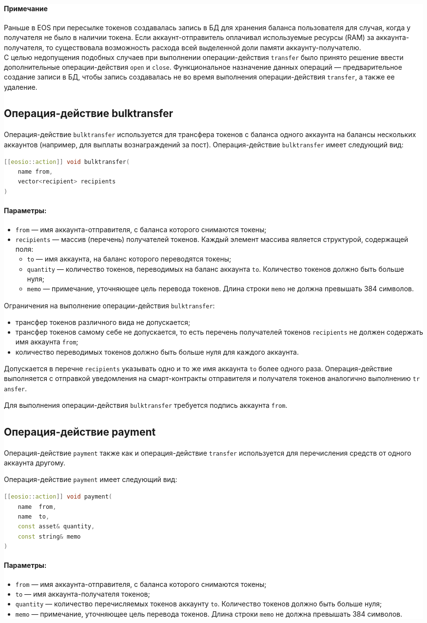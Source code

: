 #### Примечание
Раньше в EOS при пересылке токенов создавалась запись в БД для хранения баланса пользователя для случая, когда у получателя не было в наличии токена. Если аккаунт-отправитель оплачивал используемые ресурсы (RAM) за аккаунта-получателя, то существовала возможность расхода всей выделенной доли памяти аккаунту-получателю.  
С целью недопущения подобных случаев при выполнении операции-действия `transfer` было принято решение ввести дополнительные операции-действия `open` и `close`. Функциональное назначение данных операций — предварительное создание записи в БД, чтобы запись создавалась не во время выполнения операции-действия `transfer`, а также ее удаление.  

## Операция-действие bulktransfer
Операция-действие `bulktransfer` используется для трансфера токенов с баланса одного аккаунта на балансы нескольких аккаунтов (например, для выплаты вознаграждений за пост). Операция-действие `bulktransfer` имеет следующий вид: 
```cpp
[[eosio::action]] void bulktransfer(
    name from,
    vector<recipient> recipients
)
```
#### Параметры:
* `from` — имя аккаунта-отправителя, с баланса которого снимаются токены;  
* `recipients` — массив (перечень) получателей токенов. Каждый элемент массива является структурой, содержащей поля:  
    * `to` — имя аккаунта, на баланс которого переводятся токены;
    * `quantity` — количество токенов, переводимых на баланс аккаунта `to`. Количество токенов должно быть больше нуля; 
    * `memo` — примечание, уточняющее цель перевода токенов. Длина строки `memo` не должна превышать 384 символов.   

Ограничения на выполнение операции-действия `bulktransfer`:  
  * трансфер токенов различного вида не допускается;
  * трансфер токенов самому себе не допускается, то есть перечень получателей токенов `recipients` не должен содержать имя аккаунта `from`;  
  * количество переводимых токенов должно быть больше нуля для каждого аккаунта.
 
Допускается в перечне `recipients` указывать одно и то же имя аккаунта `to` более одного раза.  Операция-действие выполняется с отправкой уведомления на смарт-контракты отправителя и получателя токенов аналогично выполнению `transfer`.  

Для выполнения операции-действия `bulktransfer` требуется подпись аккаунта `from`. 


## Операция-действие payment
Операция-действие `payment` также как и операция-действие `transfer` используется для перечисления средств от одного аккаунта другому.   

Операция-действие `payment` имеет следующий вид:

```cpp
[[eosio::action]] void payment(
    name  from,
    name  to,
    const asset& quantity,
    const string& memo
)
```
#### Параметры:
* `from` — имя аккаунта-отправителя, с баланса которого снимаются токены;  
* `to` — имя аккаунта-получателя токенов;  
* `quantity` — количество перечисляемых токенов аккаунту `to`. Количество токенов должно быть больше нуля;  
* `memo` — примечание, уточняющее цель перевода токенов. Длина строки `memo` не должна превышать 384 символов.
